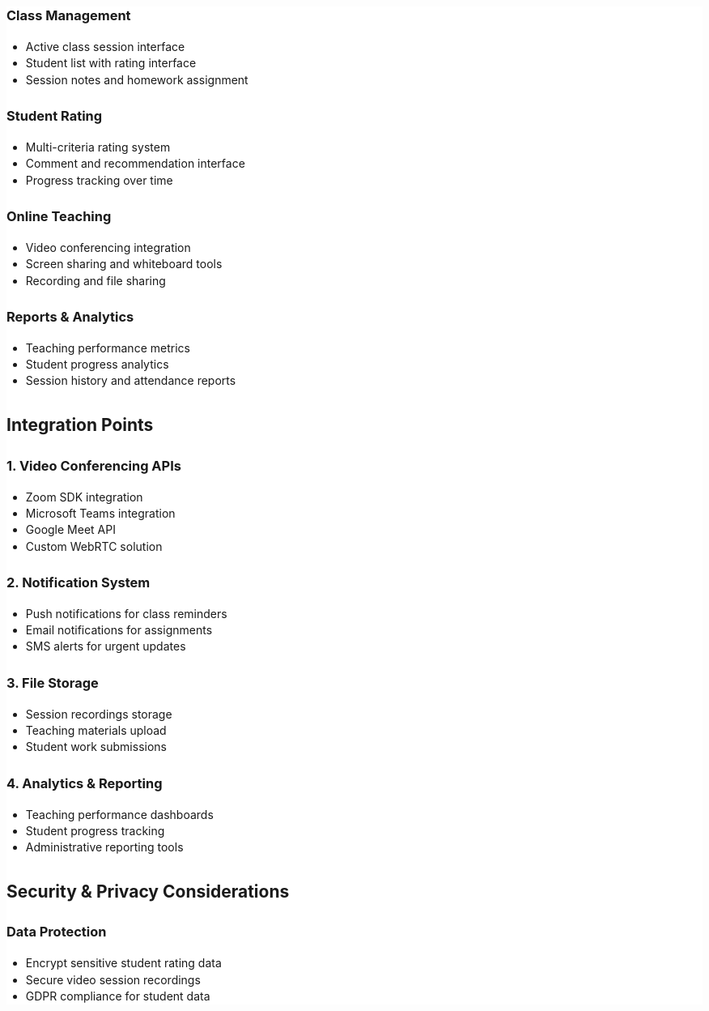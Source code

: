 ### Class Management
- Active class session interface
- Student list with rating interface
- Session notes and homework assignment

### Student Rating
- Multi-criteria rating system
- Comment and recommendation interface
- Progress tracking over time

### Online Teaching
- Video conferencing integration
- Screen sharing and whiteboard tools
- Recording and file sharing

### Reports & Analytics
- Teaching performance metrics
- Student progress analytics
- Session history and attendance reports

## Integration Points

### 1. Video Conferencing APIs
- Zoom SDK integration
- Microsoft Teams integration
- Google Meet API
- Custom WebRTC solution

### 2. Notification System
- Push notifications for class reminders
- Email notifications for assignments
- SMS alerts for urgent updates

### 3. File Storage
- Session recordings storage
- Teaching materials upload
- Student work submissions

### 4. Analytics & Reporting
- Teaching performance dashboards
- Student progress tracking
- Administrative reporting tools

## Security & Privacy Considerations

### Data Protection
- Encrypt sensitive student rating data
- Secure video session recordings
- GDPR compliance for student data
